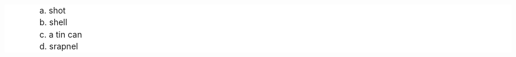 <font color="#ffffff" style="visibility:hidden;">
____
</font>
<font color="#ffffff" style="visibility:hidden;">
____
</font>
a. shot
<dt>
<font color="#ffffff" style="visibility:hidden;">
____
</font>
<font color="#ffffff" style="visibility:hidden;">
____
</font>
b. shell
<dt>
<font color="#ffffff" style="visibility:hidden;">
____
</font>
<font color="#ffffff" style="visibility:hidden;">
____
</font>
c. a tin can
<dt>
<font color="#ffffff" style="visibility:hidden;">
____
</font>
<font color="#ffffff" style="visibility:hidden;">
____
</font>
d. srapnel
</dt>
</dt>
</dt>
</dt>
</dt>
</dt>
</dt>
</dt>
</dt>
</dt>
</dt>
</dt>
</dt>
</dt>
</dt>
</dt>
</dt>
</dt>
</dt>
</dt>
</dt>
</dt>
</dt>
</dt>
</dt>
</dt>
</dt>
</dt>
</dt>
</dt>
</dt>
